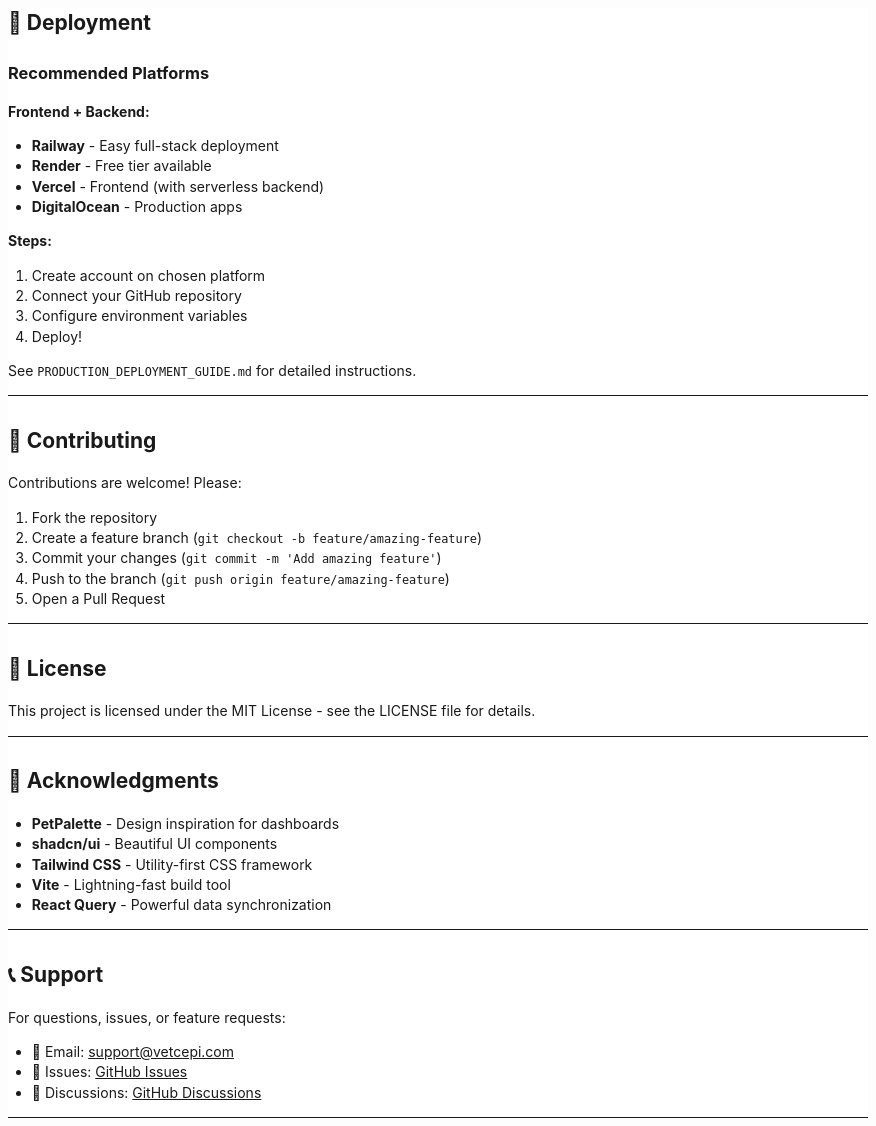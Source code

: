 ## 🚀 Deployment

### **Recommended Platforms**

**Frontend + Backend:**
- **Railway** - Easy full-stack deployment
- **Render** - Free tier available
- **Vercel** - Frontend (with serverless backend)
- **DigitalOcean** - Production apps

**Steps:**
1. Create account on chosen platform
2. Connect your GitHub repository
3. Configure environment variables
4. Deploy!

See `PRODUCTION_DEPLOYMENT_GUIDE.md` for detailed instructions.

---

## 🤝 Contributing

Contributions are welcome! Please:

1. Fork the repository
2. Create a feature branch (`git checkout -b feature/amazing-feature`)
3. Commit your changes (`git commit -m 'Add amazing feature'`)
4. Push to the branch (`git push origin feature/amazing-feature`)
5. Open a Pull Request

---

## 📄 License

This project is licensed under the MIT License - see the LICENSE file for details.

---

## 🙏 Acknowledgments

- **PetPalette** - Design inspiration for dashboards
- **shadcn/ui** - Beautiful UI components
- **Tailwind CSS** - Utility-first CSS framework
- **Vite** - Lightning-fast build tool
- **React Query** - Powerful data synchronization

---

## 📞 Support

For questions, issues, or feature requests:
- 📧 Email: support@vetcepi.com
- 🐛 Issues: [GitHub Issues](https://github.com/YOUR_USERNAME/vetcepi/issues)
- 💬 Discussions: [GitHub Discussions](https://github.com/YOUR_USERNAME/vetcepi/discussions)

---